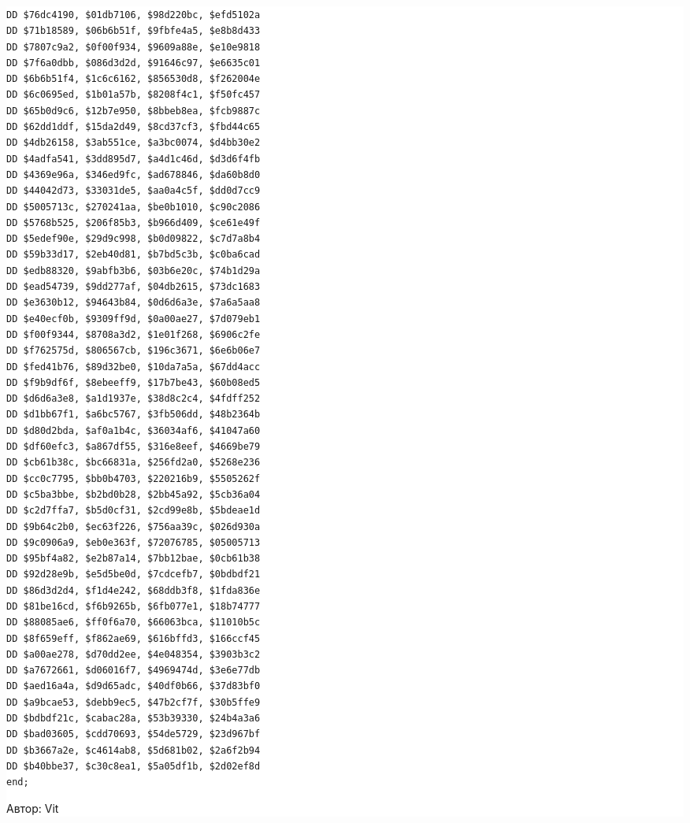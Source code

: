     DD $76dc4190, $01db7106, $98d220bc, $efd5102a
    DD $71b18589, $06b6b51f, $9fbfe4a5, $e8b8d433
    DD $7807c9a2, $0f00f934, $9609a88e, $e10e9818
    DD $7f6a0dbb, $086d3d2d, $91646c97, $e6635c01
    DD $6b6b51f4, $1c6c6162, $856530d8, $f262004e
    DD $6c0695ed, $1b01a57b, $8208f4c1, $f50fc457
    DD $65b0d9c6, $12b7e950, $8bbeb8ea, $fcb9887c
    DD $62dd1ddf, $15da2d49, $8cd37cf3, $fbd44c65
    DD $4db26158, $3ab551ce, $a3bc0074, $d4bb30e2
    DD $4adfa541, $3dd895d7, $a4d1c46d, $d3d6f4fb
    DD $4369e96a, $346ed9fc, $ad678846, $da60b8d0
    DD $44042d73, $33031de5, $aa0a4c5f, $dd0d7cc9
    DD $5005713c, $270241aa, $be0b1010, $c90c2086
    DD $5768b525, $206f85b3, $b966d409, $ce61e49f
    DD $5edef90e, $29d9c998, $b0d09822, $c7d7a8b4
    DD $59b33d17, $2eb40d81, $b7bd5c3b, $c0ba6cad
    DD $edb88320, $9abfb3b6, $03b6e20c, $74b1d29a
    DD $ead54739, $9dd277af, $04db2615, $73dc1683
    DD $e3630b12, $94643b84, $0d6d6a3e, $7a6a5aa8
    DD $e40ecf0b, $9309ff9d, $0a00ae27, $7d079eb1
    DD $f00f9344, $8708a3d2, $1e01f268, $6906c2fe
    DD $f762575d, $806567cb, $196c3671, $6e6b06e7
    DD $fed41b76, $89d32be0, $10da7a5a, $67dd4acc
    DD $f9b9df6f, $8ebeeff9, $17b7be43, $60b08ed5
    DD $d6d6a3e8, $a1d1937e, $38d8c2c4, $4fdff252
    DD $d1bb67f1, $a6bc5767, $3fb506dd, $48b2364b
    DD $d80d2bda, $af0a1b4c, $36034af6, $41047a60
    DD $df60efc3, $a867df55, $316e8eef, $4669be79
    DD $cb61b38c, $bc66831a, $256fd2a0, $5268e236
    DD $cc0c7795, $bb0b4703, $220216b9, $5505262f
    DD $c5ba3bbe, $b2bd0b28, $2bb45a92, $5cb36a04
    DD $c2d7ffa7, $b5d0cf31, $2cd99e8b, $5bdeae1d
    DD $9b64c2b0, $ec63f226, $756aa39c, $026d930a
    DD $9c0906a9, $eb0e363f, $72076785, $05005713
    DD $95bf4a82, $e2b87a14, $7bb12bae, $0cb61b38
    DD $92d28e9b, $e5d5be0d, $7cdcefb7, $0bdbdf21
    DD $86d3d2d4, $f1d4e242, $68ddb3f8, $1fda836e
    DD $81be16cd, $f6b9265b, $6fb077e1, $18b74777
    DD $88085ae6, $ff0f6a70, $66063bca, $11010b5c
    DD $8f659eff, $f862ae69, $616bffd3, $166ccf45
    DD $a00ae278, $d70dd2ee, $4e048354, $3903b3c2
    DD $a7672661, $d06016f7, $4969474d, $3e6e77db
    DD $aed16a4a, $d9d65adc, $40df0b66, $37d83bf0
    DD $a9bcae53, $debb9ec5, $47b2cf7f, $30b5ffe9
    DD $bdbdf21c, $cabac28a, $53b39330, $24b4a3a6
    DD $bad03605, $cdd70693, $54de5729, $23d967bf
    DD $b3667a2e, $c4614ab8, $5d681b02, $2a6f2b94
    DD $b40bbe37, $c30c8ea1, $5a05df1b, $2d02ef8d
    end;

Автор: Vit
